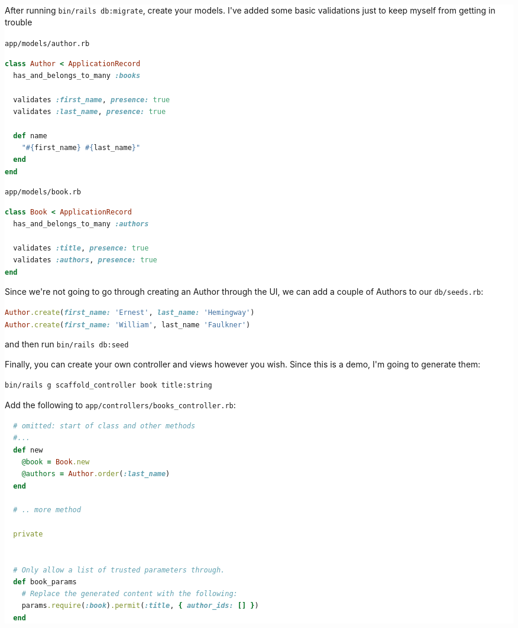 After running `bin/rails db:migrate`, create your models. I've added some basic validations just to keep myself from getting in trouble

`app/models/author.rb`

```ruby
class Author < ApplicationRecord
  has_and_belongs_to_many :books

  validates :first_name, presence: true
  validates :last_name, presence: true

  def name
    "#{first_name} #{last_name}"
  end
end
```

`app/models/book.rb`

```ruby
class Book < ApplicationRecord
  has_and_belongs_to_many :authors

  validates :title, presence: true
  validates :authors, presence: true
end
```

Since we're not going to go through creating an Author through the UI, we can add a couple of Authors to our `db/seeds.rb`:

```ruby
Author.create(first_name: 'Ernest', last_name: 'Hemingway')
Author.create(first_name: 'William', last_name 'Faulkner')
```

and then run `bin/rails db:seed`

Finally, you can create your own controller and views however you wish. Since this is a demo, I'm going to generate them:

`bin/rails g scaffold_controller book title:string`

Add the following to `app/controllers/books_controller.rb`:

```ruby
  # omitted: start of class and other methods
  #...
  def new
    @book = Book.new
    @authors = Author.order(:last_name)
  end

  # .. more method

  private


  # Only allow a list of trusted parameters through.
  def book_params
    # Replace the generated content with the following:
    params.require(:book).permit(:title, { author_ids: [] })
  end
```
